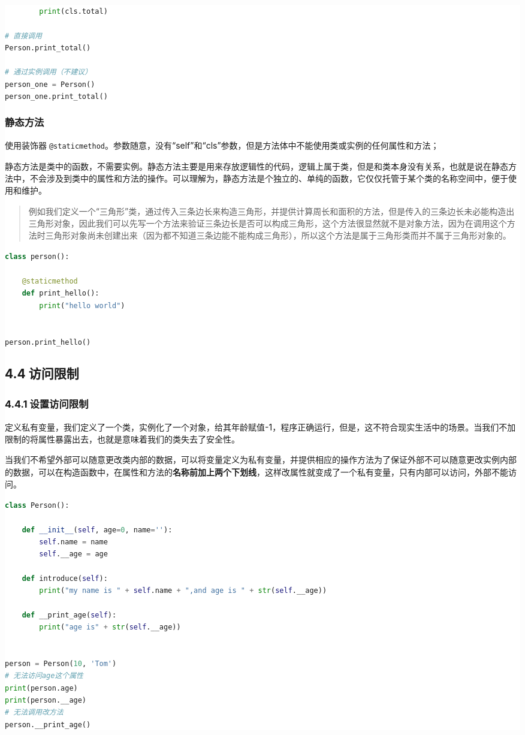 ```python
        print(cls.total)

# 直接调用
Person.print_total()

# 通过实例调用（不建议）
person_one = Person()
person_one.print_total()
```

### 静态方法

使用装饰器 `@staticmethod`。参数随意，没有“self”和“cls”参数，但是方法体中不能使用类或实例的任何属性和方法；

静态方法是类中的函数，不需要实例。静态方法主要是用来存放逻辑性的代码，逻辑上属于类，但是和类本身没有关系，也就是说在静态方法中，不会涉及到类中的属性和方法的操作。可以理解为，静态方法是个独立的、单纯的函数，它仅仅托管于某个类的名称空间中，便于使用和维护。
> 例如我们定义一个“三角形”类，通过传入三条边长来构造三角形，并提供计算周长和面积的方法，但是传入的三条边长未必能构造出三角形对象，因此我们可以先写一个方法来验证三条边长是否可以构成三角形，这个方法很显然就不是对象方法，因为在调用这个方法时三角形对象尚未创建出来（因为都不知道三条边能不能构成三角形），所以这个方法是属于三角形类而并不属于三角形对象的。

```python
class person():

    @staticmethod
    def print_hello():
        print("hello world")


person.print_hello()
```

## 4.4 访问限制

### 4.4.1 设置访问限制

定义私有变量，我们定义了一个类，实例化了一个对象，给其年龄赋值-1，程序正确运行，但是，这不符合现实生活中的场景。当我们不加限制的将属性暴露出去，也就是意味着我们的类失去了安全性。

当我们不希望外部可以随意更改类内部的数据，可以将变量定义为私有变量，并提供相应的操作方法为了保证外部不可以随意更改实例内部的数据，可以在构造函数中，在属性和方法的**名称前加上两个下划线**，这样改属性就变成了一个私有变量，只有内部可以访问，外部不能访问。

```python
class Person():

    def __init__(self, age=0, name=''):
        self.name = name
        self.__age = age

    def introduce(self):
        print("my name is " + self.name + ",and age is " + str(self.__age))

    def __print_age(self):
        print("age is" + str(self.__age))


person = Person(10, 'Tom')
# 无法访问age这个属性
print(person.age)
print(person.__age)
# 无法调用改方法
person.__print_age()
```
